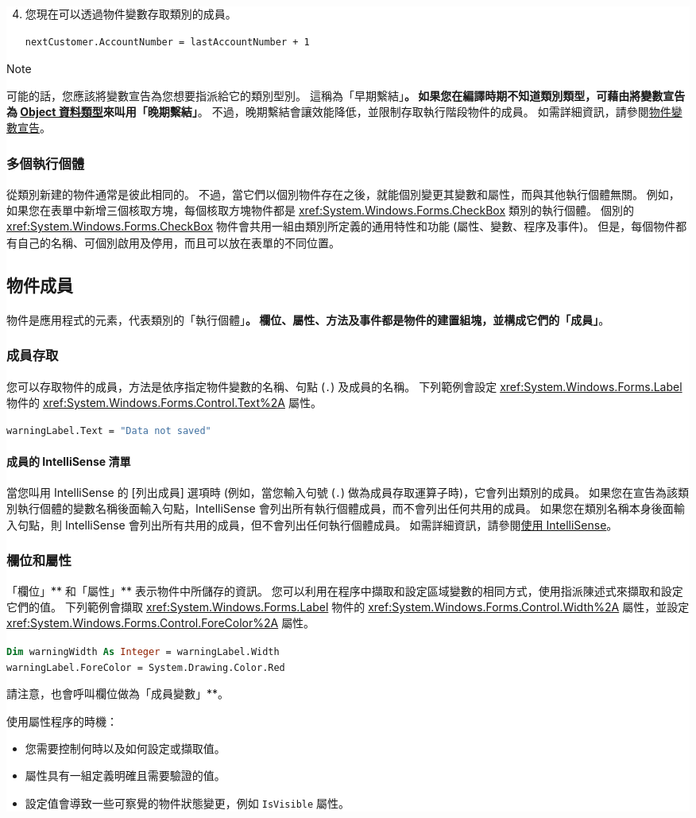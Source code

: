 4. 您現在可以透過物件變數存取類別的成員。

   ```vb
   nextCustomer.AccountNumber = lastAccountNumber + 1
   ```

> [!NOTE]
> 可能的話，您應該將變數宣告為您想要指派給它的類別型別。 這稱為「早期繫結」**。 如果您在編譯時期不知道類別類型，可藉由將變數宣告為 [Object 資料類型](../../../language-reference/data-types/object-data-type.md)來叫用「晚期繫結」**。 不過，晚期繫結會讓效能降低，並限制存取執行階段物件的成員。 如需詳細資訊，請參閱[物件變數宣告](../variables/object-variable-declaration.md)。

### <a name="multiple-instances"></a>多個執行個體

從類別新建的物件通常是彼此相同的。 不過，當它們以個別物件存在之後，就能個別變更其變數和屬性，而與其他執行個體無關。 例如，如果您在表單中新增三個核取方塊，每個核取方塊物件都是 <xref:System.Windows.Forms.CheckBox> 類別的執行個體。 個別的 <xref:System.Windows.Forms.CheckBox> 物件會共用一組由類別所定義的通用特性和功能 (屬性、變數、程序及事件)。 但是，每個物件都有自己的名稱、可個別啟用及停用，而且可以放在表單的不同位置。

## <a name="object-members"></a>物件成員

物件是應用程式的元素，代表類別的「執行個體」**。 欄位、屬性、方法及事件都是物件的建置組塊，並構成它們的「成員」**。

### <a name="member-access"></a>成員存取

您可以存取物件的成員，方法是依序指定物件變數的名稱、句點 (`.`) 及成員的名稱。 下列範例會設定 <xref:System.Windows.Forms.Label> 物件的 <xref:System.Windows.Forms.Control.Text%2A> 屬性。

```vb
warningLabel.Text = "Data not saved"
```

#### <a name="intellisense-listing-of-members"></a>成員的 IntelliSense 清單

當您叫用 IntelliSense 的 [列出成員] 選項時 (例如，當您輸入句號 (`.`) 做為成員存取運算子時)，它會列出類別的成員。 如果您在宣告為該類別執行個體的變數名稱後面輸入句點，IntelliSense 會列出所有執行個體成員，而不會列出任何共用的成員。 如果您在類別名稱本身後面輸入句點，則 IntelliSense 會列出所有共用的成員，但不會列出任何執行個體成員。 如需詳細資訊，請參閱[使用 IntelliSense](/visualstudio/ide/using-intellisense)。

### <a name="fields-and-properties"></a>欄位和屬性

「欄位」** 和「屬性」** 表示物件中所儲存的資訊。 您可以利用在程序中擷取和設定區域變數的相同方式，使用指派陳述式來擷取和設定它們的值。 下列範例會擷取 <xref:System.Windows.Forms.Label> 物件的 <xref:System.Windows.Forms.Control.Width%2A> 屬性，並設定 <xref:System.Windows.Forms.Control.ForeColor%2A> 屬性。

```vb
Dim warningWidth As Integer = warningLabel.Width
warningLabel.ForeColor = System.Drawing.Color.Red
```

請注意，也會呼叫欄位做為「成員變數」**。

使用屬性程序的時機：

- 您需要控制何時以及如何設定或擷取值。

- 屬性具有一組定義明確且需要驗證的值。

- 設定值會導致一些可察覺的物件狀態變更，例如 `IsVisible` 屬性。
